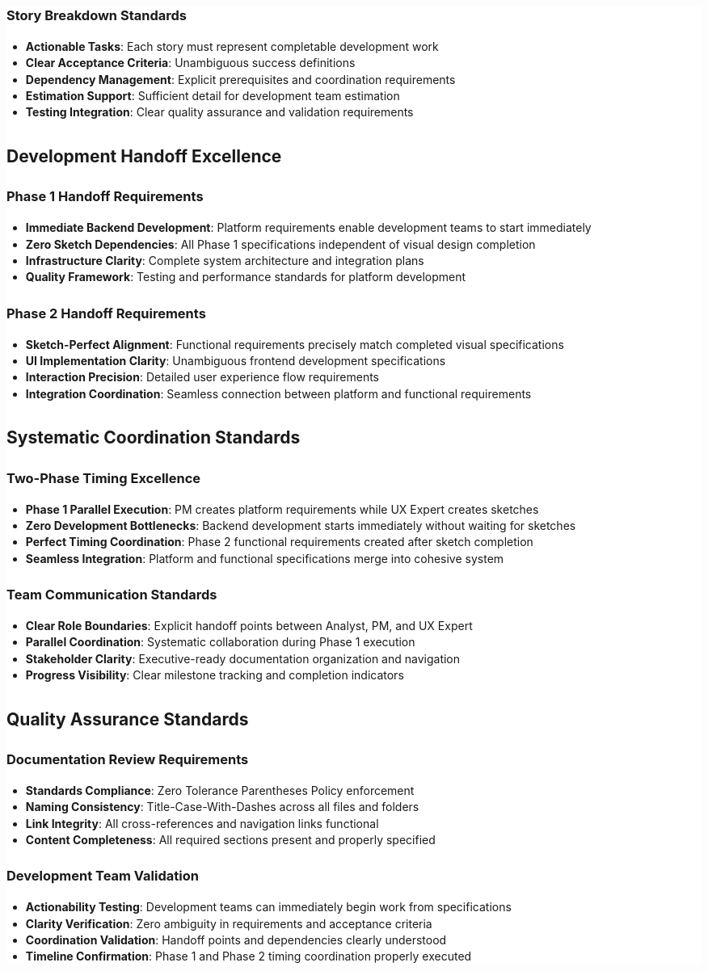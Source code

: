 ### Story Breakdown Standards
- **Actionable Tasks**: Each story must represent completable development work
- **Clear Acceptance Criteria**: Unambiguous success definitions
- **Dependency Management**: Explicit prerequisites and coordination requirements
- **Estimation Support**: Sufficient detail for development team estimation
- **Testing Integration**: Clear quality assurance and validation requirements

## Development Handoff Excellence

### Phase 1 Handoff Requirements
- **Immediate Backend Development**: Platform requirements enable development teams to start immediately
- **Zero Sketch Dependencies**: All Phase 1 specifications independent of visual design completion
- **Infrastructure Clarity**: Complete system architecture and integration plans
- **Quality Framework**: Testing and performance standards for platform development

### Phase 2 Handoff Requirements
- **Sketch-Perfect Alignment**: Functional requirements precisely match completed visual specifications
- **UI Implementation Clarity**: Unambiguous frontend development specifications
- **Interaction Precision**: Detailed user experience flow requirements
- **Integration Coordination**: Seamless connection between platform and functional requirements

## Systematic Coordination Standards

### Two-Phase Timing Excellence
- **Phase 1 Parallel Execution**: PM creates platform requirements while UX Expert creates sketches
- **Zero Development Bottlenecks**: Backend development starts immediately without waiting for sketches
- **Perfect Timing Coordination**: Phase 2 functional requirements created after sketch completion
- **Seamless Integration**: Platform and functional specifications merge into cohesive system

### Team Communication Standards
- **Clear Role Boundaries**: Explicit handoff points between Analyst, PM, and UX Expert
- **Parallel Coordination**: Systematic collaboration during Phase 1 execution
- **Stakeholder Clarity**: Executive-ready documentation organization and navigation
- **Progress Visibility**: Clear milestone tracking and completion indicators

## Quality Assurance Standards

### Documentation Review Requirements
- **Standards Compliance**: Zero Tolerance Parentheses Policy enforcement
- **Naming Consistency**: Title-Case-With-Dashes across all files and folders
- **Link Integrity**: All cross-references and navigation links functional
- **Content Completeness**: All required sections present and properly specified

### Development Team Validation
- **Actionability Testing**: Development teams can immediately begin work from specifications
- **Clarity Verification**: Zero ambiguity in requirements and acceptance criteria
- **Coordination Validation**: Handoff points and dependencies clearly understood
- **Timeline Confirmation**: Phase 1 and Phase 2 timing coordination properly executed
